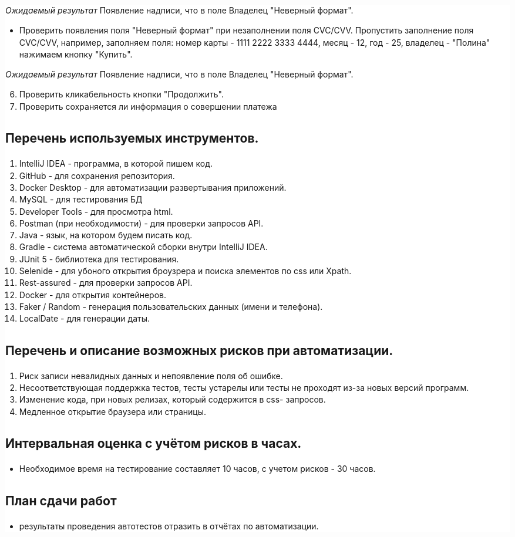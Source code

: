 *Ожидаемый результат*
Появление надписи, что в поле Владелец "Неверный формат".

* Проверить появления поля "Неверный формат" при незаполнении поля CVC/CVV. Пропустить заполнение поля СVC/CVV, например, заполняем поля: номер карты - 1111 2222 3333 4444, месяц - 12, год - 25, владелец - "Полина" нажимаем кнопку "Купить".


*Ожидаемый результат*
Появление надписи, что в поле Владелец "Неверный формат".




6. Проверить кликабельность кнопки "Продолжить".
7. Проверить сохраняется ли информация о совершении платежа




## Перечень используемых инструментов.

1. IntelliJ IDEA - программа, в которой пишем код.
2. GitHub - для сохранения репозитория.
3. Docker  Desktop - для  автоматизации развертывания приложений.
4. MySQL - для тестирования БД
5. Developer Tools - для просмотра html.
6. Postman (при необходимости) - для проверки запросов API.
7. Java - язык, на котором будем писать код.
8. Gradle - система автоматической сборки внутри IntelliJ IDEA.
9. JUnit 5 - библиотека для тестирования.
10. Selenide - для убоного открытия броузрера и поиска элементов по css или Xpath.
11. Rest-assured - для проверки запросов API. 
12. Docker - для открытия контейнеров.
13. Faker / Random - генерация пользовательских данных (имени и телефона).
14. LocalDate - для генерации даты.



## Перечень и описание возможных рисков при автоматизации.

1. Риск записи невалидных данных и непоявление поля об ошибке. 
2. Несоответствующая поддержка тестов, тесты устарелы или тесты не проходят из-за новых версий программ.
3. Изменение кода, при новых релизах, который содержится в css- запросов.
4. Медленное открытие браузера или страницы.

 

##  Интервальная оценка с учётом рисков в часах.

* Необходимое время на тестирование составляет 10 часов, с учетом рисков - 30 часов.

## План сдачи работ
* результаты проведения автотестов отразить в отчётах по автоматизации.